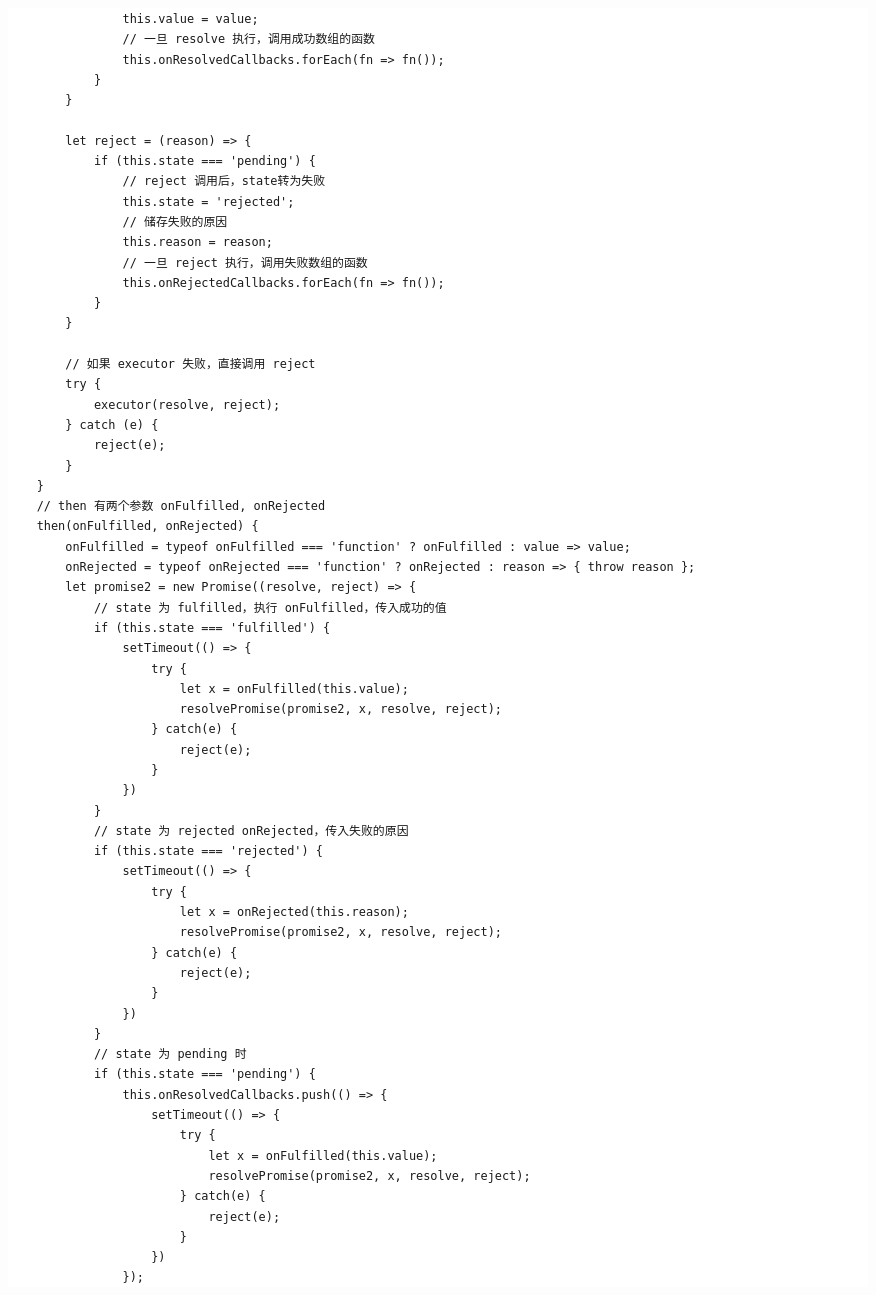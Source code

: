 ```
                this.value = value;
                // 一旦 resolve 执行，调用成功数组的函数
                this.onResolvedCallbacks.forEach(fn => fn());
            }
        }

        let reject = (reason) => {
            if (this.state === 'pending') {
                // reject 调用后，state转为失败
                this.state = 'rejected';
                // 储存失败的原因
                this.reason = reason;
                // 一旦 reject 执行，调用失败数组的函数
                this.onRejectedCallbacks.forEach(fn => fn());
            }
        }

        // 如果 executor 失败，直接调用 reject
        try {
            executor(resolve, reject);
        } catch (e) {
            reject(e);
        }
    }
    // then 有两个参数 onFulfilled, onRejected
    then(onFulfilled, onRejected) {
        onFulfilled = typeof onFulfilled === 'function' ? onFulfilled : value => value;
        onRejected = typeof onRejected === 'function' ? onRejected : reason => { throw reason };
        let promise2 = new Promise((resolve, reject) => {
            // state 为 fulfilled，执行 onFulfilled，传入成功的值
            if (this.state === 'fulfilled') {
                setTimeout(() => {
                    try {
                        let x = onFulfilled(this.value);
                        resolvePromise(promise2, x, resolve, reject);
                    } catch(e) {
                        reject(e);
                    }
                })
            }
            // state 为 rejected onRejected，传入失败的原因
            if (this.state === 'rejected') {
                setTimeout(() => {
                    try {
                        let x = onRejected(this.reason);
                        resolvePromise(promise2, x, resolve, reject);
                    } catch(e) {
                        reject(e);
                    }
                })
            }
            // state 为 pending 时
            if (this.state === 'pending') {
                this.onResolvedCallbacks.push(() => {
                    setTimeout(() => {
                        try {
                            let x = onFulfilled(this.value);
                            resolvePromise(promise2, x, resolve, reject);
                        } catch(e) {
                            reject(e);
                        }
                    })
                });
```